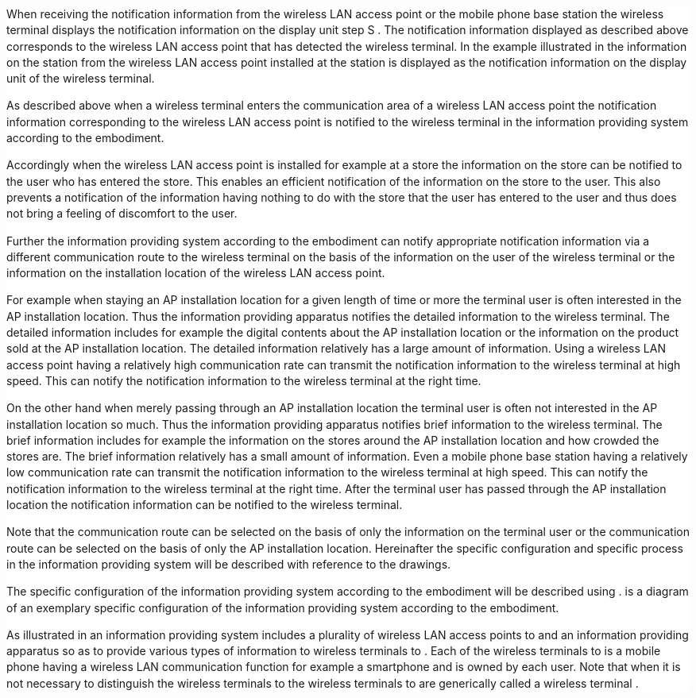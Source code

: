When receiving the notification information from the wireless LAN access point or the mobile phone base station the wireless terminal displays the notification information on the display unit step S . The notification information displayed as described above corresponds to the wireless LAN access point that has detected the wireless terminal. In the example illustrated in the information on the station from the wireless LAN access point installed at the station is displayed as the notification information on the display unit of the wireless terminal.

As described above when a wireless terminal enters the communication area of a wireless LAN access point the notification information corresponding to the wireless LAN access point is notified to the wireless terminal in the information providing system according to the embodiment.

Accordingly when the wireless LAN access point is installed for example at a store the information on the store can be notified to the user who has entered the store. This enables an efficient notification of the information on the store to the user. This also prevents a notification of the information having nothing to do with the store that the user has entered to the user and thus does not bring a feeling of discomfort to the user.

Further the information providing system according to the embodiment can notify appropriate notification information via a different communication route to the wireless terminal on the basis of the information on the user of the wireless terminal or the information on the installation location of the wireless LAN access point.

For example when staying an AP installation location for a given length of time or more the terminal user is often interested in the AP installation location. Thus the information providing apparatus notifies the detailed information to the wireless terminal. The detailed information includes for example the digital contents about the AP installation location or the information on the product sold at the AP installation location. The detailed information relatively has a large amount of information. Using a wireless LAN access point having a relatively high communication rate can transmit the notification information to the wireless terminal at high speed. This can notify the notification information to the wireless terminal at the right time.

On the other hand when merely passing through an AP installation location the terminal user is often not interested in the AP installation location so much. Thus the information providing apparatus notifies brief information to the wireless terminal. The brief information includes for example the information on the stores around the AP installation location and how crowded the stores are. The brief information relatively has a small amount of information. Even a mobile phone base station having a relatively low communication rate can transmit the notification information to the wireless terminal at high speed. This can notify the notification information to the wireless terminal at the right time. After the terminal user has passed through the AP installation location the notification information can be notified to the wireless terminal.

Note that the communication route can be selected on the basis of only the information on the terminal user or the communication route can be selected on the basis of only the AP installation location. Hereinafter the specific configuration and specific process in the information providing system will be described with reference to the drawings.

The specific configuration of the information providing system according to the embodiment will be described using . is a diagram of an exemplary specific configuration of the information providing system according to the embodiment.

As illustrated in an information providing system includes a plurality of wireless LAN access points to and an information providing apparatus so as to provide various types of information to wireless terminals to . Each of the wireless terminals to is a mobile phone having a wireless LAN communication function for example a smartphone and is owned by each user. Note that when it is not necessary to distinguish the wireless terminals to the wireless terminals to are generically called a wireless terminal .
